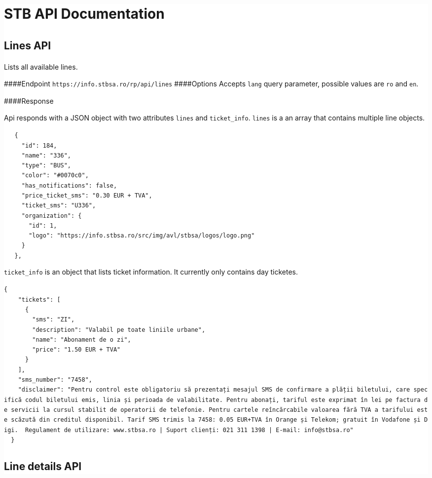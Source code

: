 # STB API Documentation

## Lines API

Lists all available lines.

####Endpoint
`https://info.stbsa.ro/rp/api/lines`
####Options
Accepts `lang` query parameter, possible values are `ro` and `en`.

####Response

Api responds with a JSON object with two attributes `lines` and `ticket_info`. `lines` is a an array that contains 
multiple line objects.  

       {
         "id": 184,
         "name": "336",
         "type": "BUS",
         "color": "#0070c0",
         "has_notifications": false,
         "price_ticket_sms": "0.30 EUR + TVA",
         "ticket_sms": "U336",
         "organization": {
           "id": 1,
           "logo": "https://info.stbsa.ro/src/img/avl/stbsa/logos/logo.png"
         }
       },

`ticket_info` is an object that lists ticket information. It currently only contains day ticketes.

    {
        "tickets": [
          {
            "sms": "ZI",
            "description": "Valabil pe toate liniile urbane",
            "name": "Abonament de o zi",
            "price": "1.50 EUR + TVA"
          }
        ],
        "sms_number": "7458",
        "disclaimer": "Pentru control este obligatoriu să prezentați mesajul SMS de confirmare a plății biletului, care specifică codul biletului emis, linia și perioada de valabilitate. Pentru abonați, tariful este exprimat în lei pe factura de servicii la cursul stabilit de operatorii de telefonie. Pentru cartele reîncărcabile valoarea fără TVA a tarifului este scăzută din creditul disponibil. Tarif SMS trimis la 7458: 0.05 EUR+TVA în Orange și Telekom; gratuit în Vodafone și Digi.  Regulament de utilizare: www.stbsa.ro | Suport clienți: 021 311 1398 | E-mail: info@stbsa.ro"
      }
      
## Line details API
